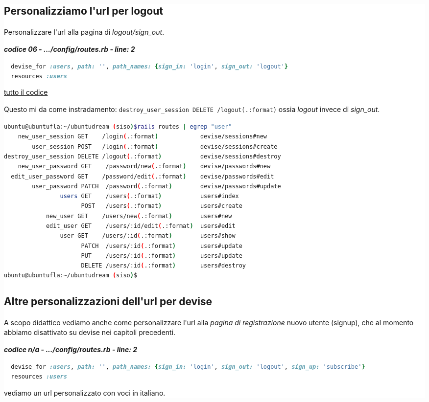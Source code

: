 ```bash
```



## Personalizziamo l'url per logout

Personalizzare l'url alla pagina di *logout/sign_out*.

***codice 06 - .../config/routes.rb - line: 2***

```ruby
  devise_for :users, path: '', path_names: {sign_in: 'login', sign_out: 'logout'}
  resources :users
```

[tutto il codice](https://github.com/flaviobordonidev/leanpubabrandnewcms/blob/master/ubuntudream/03-user-authentication/03_06-config-routes.rb)

Questo mi da come instradamento: `destroy_user_session DELETE /logout(.:format)` ossia *logout* invece di *sign_out*.

```bash
ubuntu@ubuntufla:~/ubuntudream (siso)$rails routes | egrep "user"
    new_user_session GET    /login(.:format)            devise/sessions#new
        user_session POST   /login(.:format)            devise/sessions#create
destroy_user_session DELETE /logout(.:format)           devise/sessions#destroy
    new_user_password GET    /password/new(.:format)    devise/passwords#new
  edit_user_password GET    /password/edit(.:format)    devise/passwords#edit
        user_password PATCH  /password(.:format)        devise/passwords#update
                users GET    /users(.:format)           users#index
                      POST   /users(.:format)           users#create
            new_user GET    /users/new(.:format)        users#new
            edit_user GET    /users/:id/edit(.:format)  users#edit
                user GET    /users/:id(.:format)        users#show
                      PATCH  /users/:id(.:format)       users#update
                      PUT    /users/:id(.:format)       users#update
                      DELETE /users/:id(.:format)       users#destroy
ubuntu@ubuntufla:~/ubuntudream (siso)$
```



## Altre personalizzazioni dell'url per devise

A scopo didattico vediamo anche come personalizzare l'url alla *pagina di registrazione* nuovo utente (signup), che al momento abbiamo disattivato su devise nei capitoli precedenti.

***codice n/a - .../config/routes.rb - line: 2***

```ruby
  devise_for :users, path: '', path_names: {sign_in: 'login', sign_out: 'logout', sign_up: 'subscribe'}
  resources :users
```

vediamo un url personalizzato con voci in italiano.
